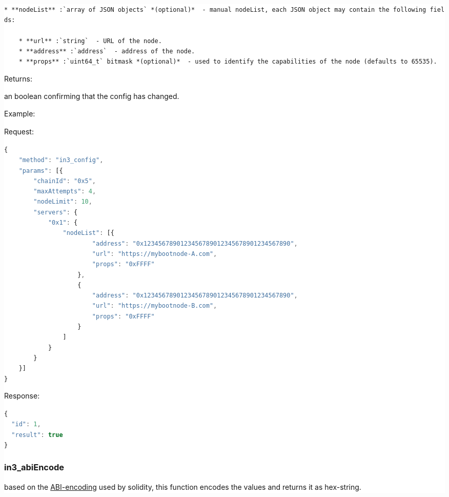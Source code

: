     * **nodeList** :`array of JSON objects` *(optional)*  - manual nodeList, each JSON object may contain the following fields:
    
        * **url** :`string`  - URL of the node.
        * **address** :`address`  - address of the node.
        * **props** :`uint64_t` bitmask *(optional)*  - used to identify the capabilities of the node (defaults to 65535).

Returns:

an boolean confirming that the config has changed.

Example:


Request:
```js
{
	"method": "in3_config",
	"params": [{
		"chainId": "0x5",
		"maxAttempts": 4,
		"nodeLimit": 10,
		"servers": {
			"0x1": {
				"nodeList": [{
						"address": "0x1234567890123456789012345678901234567890",
						"url": "https://mybootnode-A.com",
						"props": "0xFFFF"
					},
					{
						"address": "0x1234567890123456789012345678901234567890",
						"url": "https://mybootnode-B.com",
						"props": "0xFFFF"
					}
				]
			}
		}
	}]
}
```

Response:

```js
{
  "id": 1,
  "result": true
}
```

### in3_abiEncode

based on the [ABI-encoding](https://solidity.readthedocs.io/en/v0.5.3/abi-spec.html) used by solidity, this function encodes the values and returns it as hex-string.
